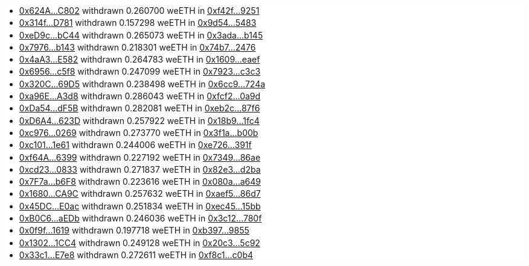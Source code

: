 - [0x624A...C802](https://etherscan.io/address/0x624AC31550659B59dbe8125bB061C50e255DC802) withdrawn 0.260700 weETH in [0xf42f...9251](https://etherscan.io/tx/0x624AC31550659B59dbe8125bB061C50e255DC802)
- [0x314f...D781](https://etherscan.io/address/0x314fC7d43bE8dEBB89Ee232F58084637CEe9D781) withdrawn 0.157298 weETH in [0x9d54...5483](https://etherscan.io/tx/0x314fC7d43bE8dEBB89Ee232F58084637CEe9D781)
- [0xeD9c...bC44](https://etherscan.io/address/0xeD9c2834B251faae5964179d7013a8a74042bC44) withdrawn 0.265073 weETH in [0x3ada...b145](https://etherscan.io/tx/0xeD9c2834B251faae5964179d7013a8a74042bC44)
- [0x7976...b143](https://etherscan.io/address/0x7976754EbceC42f09F17e511DD313C5F004ab143) withdrawn 0.218301 weETH in [0x74b7...2476](https://etherscan.io/tx/0x7976754EbceC42f09F17e511DD313C5F004ab143)
- [0x4aA3...E582](https://etherscan.io/address/0x4aA32e39Ed798c51cFF57Eb6bAFAEF98A744E582) withdrawn 0.264783 weETH in [0x1609...eaef](https://etherscan.io/tx/0x4aA32e39Ed798c51cFF57Eb6bAFAEF98A744E582)
- [0x6956...c5f8](https://etherscan.io/address/0x6956f966B3A1762Eb579514e3cF034c2cb28c5f8) withdrawn 0.247099 weETH in [0x7923...c3c3](https://etherscan.io/tx/0x6956f966B3A1762Eb579514e3cF034c2cb28c5f8)
- [0x320C...69D5](https://etherscan.io/address/0x320C651494e70B667Ce0bD74117692577aeb69D5) withdrawn 0.238498 weETH in [0x6cc9...724a](https://etherscan.io/tx/0x320C651494e70B667Ce0bD74117692577aeb69D5)
- [0xa96E...A3d8](https://etherscan.io/address/0xa96ED2bd0054de37d345ea3605844FDC7584A3d8) withdrawn 0.286043 weETH in [0xfcf2...0a9d](https://etherscan.io/tx/0xa96ED2bd0054de37d345ea3605844FDC7584A3d8)
- [0xDa54...dF5B](https://etherscan.io/address/0xDa543A9483085D1f8AD87d2D531Ec073528AdF5B) withdrawn 0.282081 weETH in [0xeb2c...87f6](https://etherscan.io/tx/0xDa543A9483085D1f8AD87d2D531Ec073528AdF5B)
- [0xD6A4...623D](https://etherscan.io/address/0xD6A4903693f6D6720a9e963f2D2407675fA5623D) withdrawn 0.257922 weETH in [0x18b9...1fc4](https://etherscan.io/tx/0xD6A4903693f6D6720a9e963f2D2407675fA5623D)
- [0xc976...0269](https://etherscan.io/address/0xc976237C23bB7cDe7065622Bf34ae942Ee230269) withdrawn 0.273770 weETH in [0x3f1a...b00b](https://etherscan.io/tx/0xc976237C23bB7cDe7065622Bf34ae942Ee230269)
- [0xc101...1e61](https://etherscan.io/address/0xc1017424A6a25b46B4Da62a572cB6F73c4411e61) withdrawn 0.244006 weETH in [0xe726...391f](https://etherscan.io/tx/0xc1017424A6a25b46B4Da62a572cB6F73c4411e61)
- [0xf64A...6399](https://etherscan.io/address/0xf64A1e293210afa6D17d155bC62Bb06B26a96399) withdrawn 0.227192 weETH in [0x7349...86ae](https://etherscan.io/tx/0xf64A1e293210afa6D17d155bC62Bb06B26a96399)
- [0xcd23...0833](https://etherscan.io/address/0xcd2362Cd0D2E719764021d746a7A65E4005c0833) withdrawn 0.271837 weETH in [0x82e3...d2ba](https://etherscan.io/tx/0xcd2362Cd0D2E719764021d746a7A65E4005c0833)
- [0x7F7a...b6F8](https://etherscan.io/address/0x7F7ad02869C1F1F1eD3c03f8b929B5F39234b6F8) withdrawn 0.223616 weETH in [0x080a...a649](https://etherscan.io/tx/0x7F7ad02869C1F1F1eD3c03f8b929B5F39234b6F8)
- [0x1680...CA9C](https://etherscan.io/address/0x1680b8018AeE6D29F6F6E71BD0fCD197832ECA9C) withdrawn 0.257632 weETH in [0xaef5...86d7](https://etherscan.io/tx/0x1680b8018AeE6D29F6F6E71BD0fCD197832ECA9C)
- [0x45DC...E0ac](https://etherscan.io/address/0x45DCe15C5EF7ea332D5985eDD4958c9f3B3BE0ac) withdrawn 0.251834 weETH in [0xec45...15bb](https://etherscan.io/tx/0x45DCe15C5EF7ea332D5985eDD4958c9f3B3BE0ac)
- [0xB0C6...aEDb](https://etherscan.io/address/0xB0C6BB3631800fD1731913Fc83d78c039D1BaEDb) withdrawn 0.246036 weETH in [0x3c12...780f](https://etherscan.io/tx/0xB0C6BB3631800fD1731913Fc83d78c039D1BaEDb)
- [0x0f9f...1619](https://etherscan.io/address/0x0f9fb5E54D107F64615A92A98d3074a786381619) withdrawn 0.197718 weETH in [0xb397...9855](https://etherscan.io/tx/0x0f9fb5E54D107F64615A92A98d3074a786381619)
- [0x1302...1CC4](https://etherscan.io/address/0x1302840290E8C6cf5461347242812bfC9eA41CC4) withdrawn 0.249128 weETH in [0x20c3...5c92](https://etherscan.io/tx/0x1302840290E8C6cf5461347242812bfC9eA41CC4)
- [0x33c1...E7e8](https://etherscan.io/address/0x33c1B12a3E0574b28CF16Ed6D935b43B69D9E7e8) withdrawn 0.272611 weETH in [0xf8c1...c0b4](https://etherscan.io/tx/0x33c1B12a3E0574b28CF16Ed6D935b43B69D9E7e8)